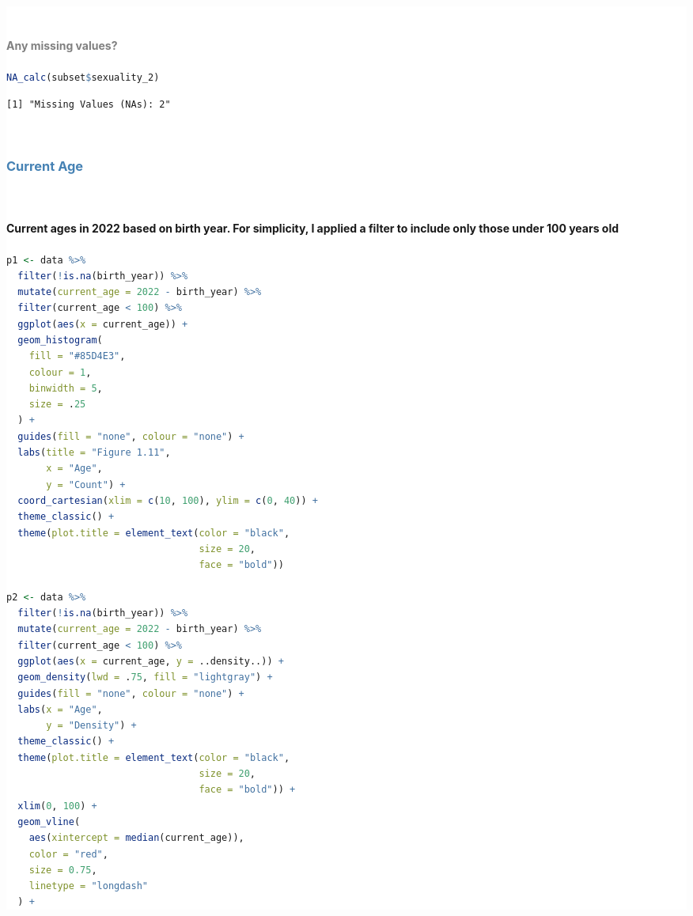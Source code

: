 

<br>

#### <span style="color: gray;">Any missing values?</span>



```R
NA_calc(subset$sexuality_2)
```

    [1] "Missing Values (NAs): 2"


<br>

### <span style="color: steelblue;">Current Age</span>

<br>

#### Current ages in 2022 based on birth year. For simplicity, I applied a filter to include only those under 100 years old



```R
p1 <- data %>%
  filter(!is.na(birth_year)) %>%
  mutate(current_age = 2022 - birth_year) %>%
  filter(current_age < 100) %>%
  ggplot(aes(x = current_age)) +
  geom_histogram(
    fill = "#85D4E3",
    colour = 1,
    binwidth = 5,
    size = .25
  ) +
  guides(fill = "none", colour = "none") +
  labs(title = "Figure 1.11",
       x = "Age",
       y = "Count") +
  coord_cartesian(xlim = c(10, 100), ylim = c(0, 40)) +
  theme_classic() +
  theme(plot.title = element_text(color = "black",
                                  size = 20,
                                  face = "bold"))

p2 <- data %>%
  filter(!is.na(birth_year)) %>%
  mutate(current_age = 2022 - birth_year) %>%
  filter(current_age < 100) %>%
  ggplot(aes(x = current_age, y = ..density..)) +
  geom_density(lwd = .75, fill = "lightgray") +
  guides(fill = "none", colour = "none") +
  labs(x = "Age",
       y = "Density") +
  theme_classic() +
  theme(plot.title = element_text(color = "black",
                                  size = 20,
                                  face = "bold")) +
  xlim(0, 100) +
  geom_vline(
    aes(xintercept = median(current_age)),
    color = "red",
    size = 0.75,
    linetype = "longdash"
  ) +
```